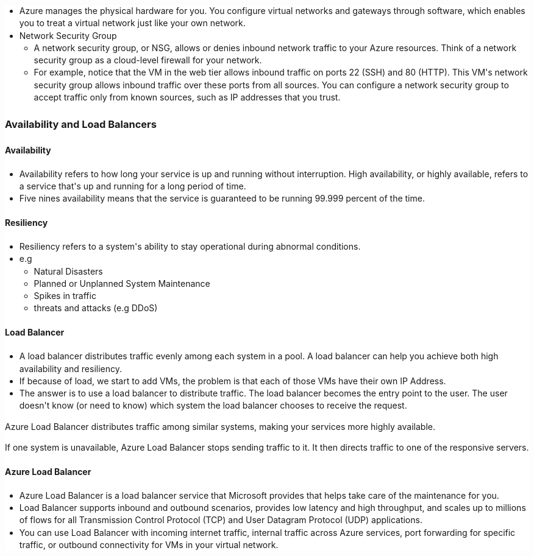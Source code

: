   - Azure manages the physical hardware for you. You configure virtual networks and gateways through software, which enables you to treat a virtual network just like your own network.
- Network Security Group
  - A network security group, or NSG, allows or denies inbound network traffic to your Azure resources. Think of a network security group as a cloud-level firewall for your network.
  - For example, notice that the VM in the web tier allows inbound traffic on ports 22 (SSH) and 80 (HTTP). This VM's network security group allows inbound traffic over these ports from all sources. You can configure a network security group to accept traffic only from known sources, such as IP addresses that you trust.

### Availability and Load Balancers

#### Availability

- Availability refers to how long your service is up and running without interruption. High availability, or highly available, refers to a service that's up and running for a long period of time.
- Five nines availability means that the service is guaranteed to be running 99.999 percent of the time.

#### Resiliency

- Resiliency refers to a system's ability to stay operational during abnormal conditions.
- e.g
  - Natural Disasters
  - Planned or Unplanned System Maintenance
  - Spikes in traffic
  - threats and attacks (e.g DDoS)

#### Load Balancer

- A load balancer distributes traffic evenly among each system in a pool. A load balancer can help you achieve both high availability and resiliency.
- If because of load, we start to add VMs, the problem is that each of those VMs have their own IP Address.
- The answer is to use a load balancer to distribute traffic. The load balancer becomes the entry point to the user. The user doesn't know (or need to know) which system the load balancer chooses to receive the request.

Azure Load Balancer distributes traffic among similar systems, making your services more highly available.

If one system is unavailable, Azure Load Balancer stops sending traffic to it. It then directs traffic to one of the responsive servers.

#### Azure Load Balancer

- Azure Load Balancer is a load balancer service that Microsoft provides that helps take care of the maintenance for you.
- Load Balancer supports inbound and outbound scenarios, provides low latency and high throughput, and scales up to millions of flows for all Transmission Control Protocol (TCP) and User Datagram Protocol (UDP) applications.
- You can use Load Balancer with incoming internet traffic, internal traffic across Azure services, port forwarding for specific traffic, or outbound connectivity for VMs in your virtual network.
